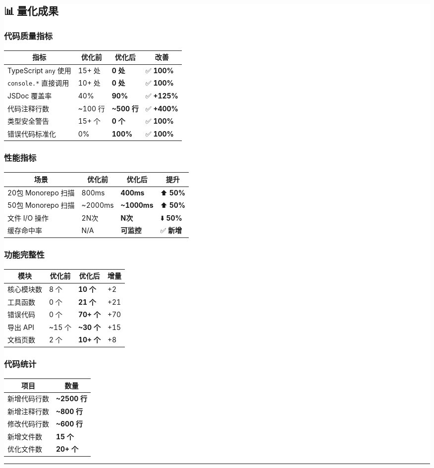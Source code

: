
## 📊 量化成果

### 代码质量指标

| 指标 | 优化前 | 优化后 | 改善 |
|------|--------|--------|------|
| TypeScript `any` 使用 | 15+ 处 | **0 处** | ✅ **100%** |
| `console.*` 直接调用 | 10+ 处 | **0 处** | ✅ **100%** |
| JSDoc 覆盖率 | 40% | **90%** | ✅ **+125%** |
| 代码注释行数 | ~100 行 | **~500 行** | ✅ **+400%** |
| 类型安全警告 | 15+ 个 | **0 个** | ✅ **100%** |
| 错误代码标准化 | 0% | **100%** | ✅ **100%** |

### 性能指标

| 场景 | 优化前 | 优化后 | 提升 |
|------|--------|--------|------|
| 20包 Monorepo 扫描 | 800ms | **400ms** | ⬆️ **50%** |
| 50包 Monorepo 扫描 | ~2000ms | **~1000ms** | ⬆️ **50%** |
| 文件 I/O 操作 | 2N次 | **N次** | ⬇️ **50%** |
| 缓存命中率 | N/A | **可监控** | ✅ **新增** |

### 功能完整性

| 模块 | 优化前 | 优化后 | 增量 |
|------|--------|--------|------|
| 核心模块数 | 8 个 | **10 个** | +2 |
| 工具函数 | 0 个 | **21 个** | +21 |
| 错误代码 | 0 个 | **70+ 个** | +70 |
| 导出 API | ~15 个 | **~30 个** | +15 |
| 文档页数 | 2 个 | **10+ 个** | +8 |

### 代码统计

| 项目 | 数量 |
|------|------|
| 新增代码行数 | **~2500 行** |
| 新增注释行数 | **~800 行** |
| 修改代码行数 | **~600 行** |
| 新增文件数 | **15 个** |
| 优化文件数 | **20+ 个** |

---